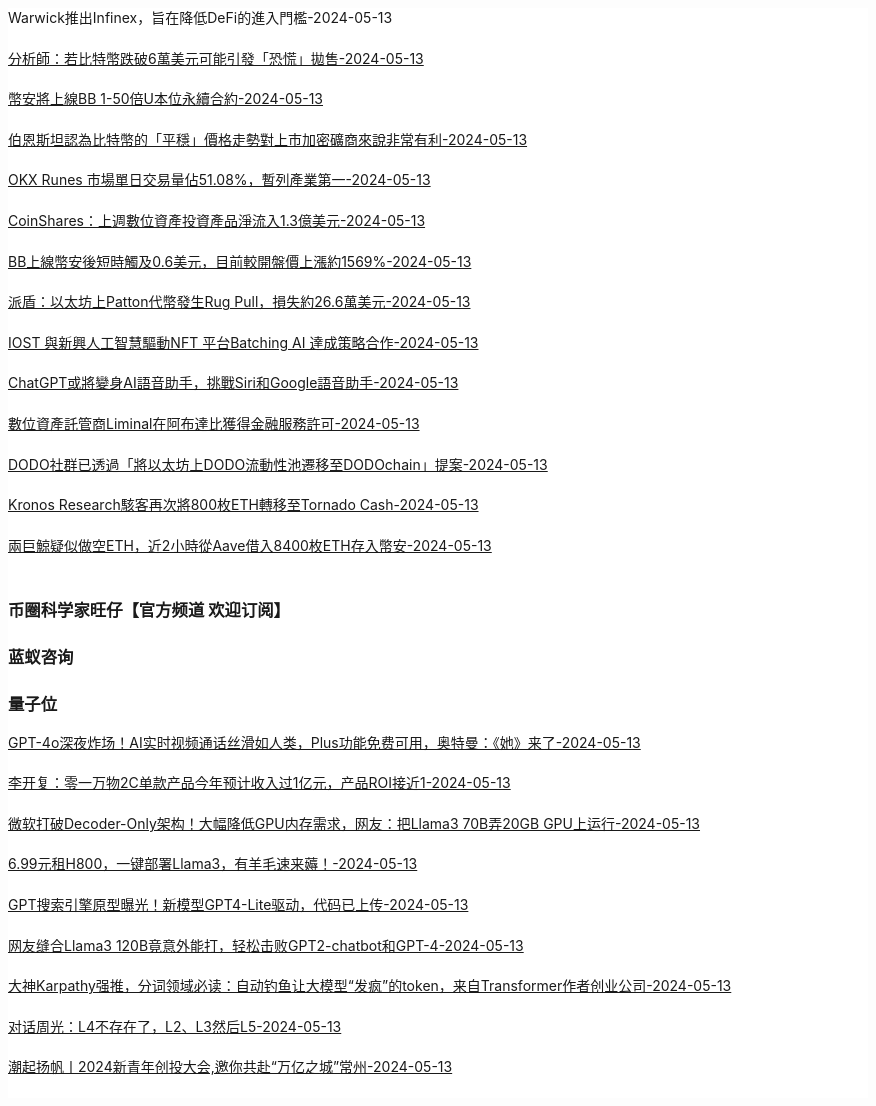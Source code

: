 Warwick推出Infinex，旨在降低DeFi的進入門檻-2024-05-13</a><br/><br/><a target=_blank rel=nofollow href="https://www.panewslab.com/zh_hk/sqarticledetails/41g88uk2Ft.html" >分析師：若比特幣跌破6萬美元可能引發「恐慌」拋售-2024-05-13</a><br/><br/><a target=_blank rel=nofollow href="https://www.panewslab.com/zh_hk/sqarticledetails/byqg2q13Ft.html" >幣安將上線BB 1-50倍U本位永續合約-2024-05-13</a><br/><br/><a target=_blank rel=nofollow href="https://www.panewslab.com/zh_hk/sqarticledetails/wq3j1cvwFt.html" >伯恩斯坦認為比特幣的「平穩」價格走勢對上市加密礦商來說非常有利-2024-05-13</a><br/><br/><a target=_blank rel=nofollow href="https://www.panewslab.com/zh_hk/sqarticledetails/2gz26wpwFt.html" >OKX Runes 市場單日交易量佔51.08%，暫列產業第一-2024-05-13</a><br/><br/><a target=_blank rel=nofollow href="https://www.panewslab.com/zh_hk/sqarticledetails/x32kt9m2Ft.html" >CoinShares：上週數位資產投資產品淨流入1.3億美元-2024-05-13</a><br/><br/><a target=_blank rel=nofollow href="https://www.panewslab.com/zh_hk/sqarticledetails/v9krkljqFt.html" >BB上線幣安後短時觸及0.6美元，目前較開盤價上漲約1569%-2024-05-13</a><br/><br/><a target=_blank rel=nofollow href="https://www.panewslab.com/zh_hk/sqarticledetails/wh44wan3Ft.html" >派盾：以太坊上Patton代幣發生Rug Pull，損失約26.6萬美元-2024-05-13</a><br/><br/><a target=_blank rel=nofollow href="https://www.panewslab.com/zh_hk/sqarticledetails/6o11599gFt.html" >IOST 與新興人工智慧驅動NFT 平台Batching AI 達成策略合作-2024-05-13</a><br/><br/><a target=_blank rel=nofollow href="https://www.panewslab.com/zh_hk/sqarticledetails/y5kc3f55Ft.html" >ChatGPT或將變身AI語音助手，挑戰Siri和Google語音助手-2024-05-13</a><br/><br/><a target=_blank rel=nofollow href="https://www.panewslab.com/zh_hk/sqarticledetails/u4ms04joFt.html" >數位資產託管商Liminal在阿布達比獲得金融服務許可-2024-05-13</a><br/><br/><a target=_blank rel=nofollow href="https://www.panewslab.com/zh_hk/sqarticledetails/cydjdb12Ft.html" >DODO社群已透過「將以太坊上DODO流動性池遷移至DODOchain」提案-2024-05-13</a><br/><br/><a target=_blank rel=nofollow href="https://www.panewslab.com/zh_hk/sqarticledetails/w92z5ouaFt.html" >Kronos Research駭客再次將800枚ETH轉移至Tornado Cash-2024-05-13</a><br/><br/><a target=_blank rel=nofollow href="https://www.panewslab.com/zh_hk/sqarticledetails/hwmk6jwbFt.html" >兩巨鯨疑似做空ETH，近2小時從Aave借入8400枚ETH存入幣安-2024-05-13</a><br/><br/>







###  币圈科学家旺仔【官方频道 欢迎订阅】







###  蓝蚁咨询







###  量子位

<a target=_blank rel=nofollow href="https://www.qbitai.com/2024/05/141988.html" >GPT-4o深夜炸场！AI实时视频通话丝滑如人类，Plus功能免费可用，奥特曼：《她》来了-2024-05-13</a><br/><br/><a target=_blank rel=nofollow href="https://www.qbitai.com/2024/05/141888.html" >李开复：零一万物2C单款产品今年预计收入过1亿元，产品ROI接近1-2024-05-13</a><br/><br/><a target=_blank rel=nofollow href="https://www.qbitai.com/2024/05/141606.html" >微软打破Decoder-Only架构！大幅降低GPU内存需求，网友：把Llama3 70B弄20GB GPU上运行-2024-05-13</a><br/><br/><a target=_blank rel=nofollow href="https://www.qbitai.com/2024/05/141642.html" >6.99元租H800，一键部署Llama3，有羊毛速来薅！-2024-05-13</a><br/><br/><a target=_blank rel=nofollow href="https://www.qbitai.com/2024/05/141641.html" >GPT搜索引擎原型曝光！新模型GPT4-Lite驱动，代码已上传-2024-05-13</a><br/><br/><a target=_blank rel=nofollow href="https://www.qbitai.com/2024/05/141650.html" >网友缝合Llama3 120B竟意外能打，轻松击败GPT2-chatbot和GPT-4-2024-05-13</a><br/><br/><a target=_blank rel=nofollow href="https://www.qbitai.com/2024/05/141608.html" >大神Karpathy强推，分词领域必读：自动钓鱼让大模型“发疯”的token，来自Transformer作者创业公司-2024-05-13</a><br/><br/><a target=_blank rel=nofollow href="https://www.qbitai.com/2024/05/141575.html" >对话周光：L4不存在了，L2、L3然后L5-2024-05-13</a><br/><br/><a target=_blank rel=nofollow href="https://www.qbitai.com/2024/05/141561.html" >潮起扬帆丨2024新青年创投大会,邀你共赴“万亿之城”常州-2024-05-13</a><br/><br/>
